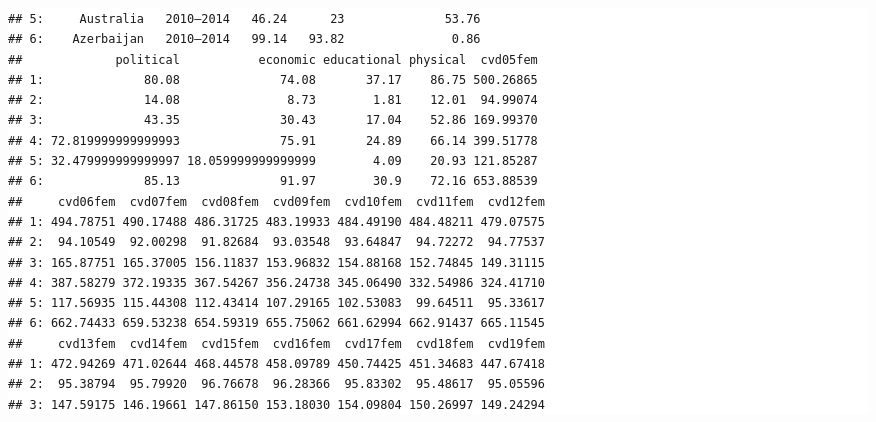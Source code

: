     ## 5:     Australia   2010–2014   46.24      23              53.76
    ## 6:    Azerbaijan   2010–2014   99.14   93.82               0.86
    ##             political           economic educational physical  cvd05fem
    ## 1:              80.08              74.08       37.17    86.75 500.26865
    ## 2:              14.08               8.73        1.81    12.01  94.99074
    ## 3:              43.35              30.43       17.04    52.86 169.99370
    ## 4: 72.819999999999993              75.91       24.89    66.14 399.51778
    ## 5: 32.479999999999997 18.059999999999999        4.09    20.93 121.85287
    ## 6:              85.13              91.97        30.9    72.16 653.88539
    ##     cvd06fem  cvd07fem  cvd08fem  cvd09fem  cvd10fem  cvd11fem  cvd12fem
    ## 1: 494.78751 490.17488 486.31725 483.19933 484.49190 484.48211 479.07575
    ## 2:  94.10549  92.00298  91.82684  93.03548  93.64847  94.72272  94.77537
    ## 3: 165.87751 165.37005 156.11837 153.96832 154.88168 152.74845 149.31115
    ## 4: 387.58279 372.19335 367.54267 356.24738 345.06490 332.54986 324.41710
    ## 5: 117.56935 115.44308 112.43414 107.29165 102.53083  99.64511  95.33617
    ## 6: 662.74433 659.53238 654.59319 655.75062 661.62994 662.91437 665.11545
    ##     cvd13fem  cvd14fem  cvd15fem  cvd16fem  cvd17fem  cvd18fem  cvd19fem
    ## 1: 472.94269 471.02644 468.44578 458.09789 450.74425 451.34683 447.67418
    ## 2:  95.38794  95.79920  96.76678  96.28366  95.83302  95.48617  95.05596
    ## 3: 147.59175 146.19661 147.86150 153.18030 154.09804 150.26997 149.24294